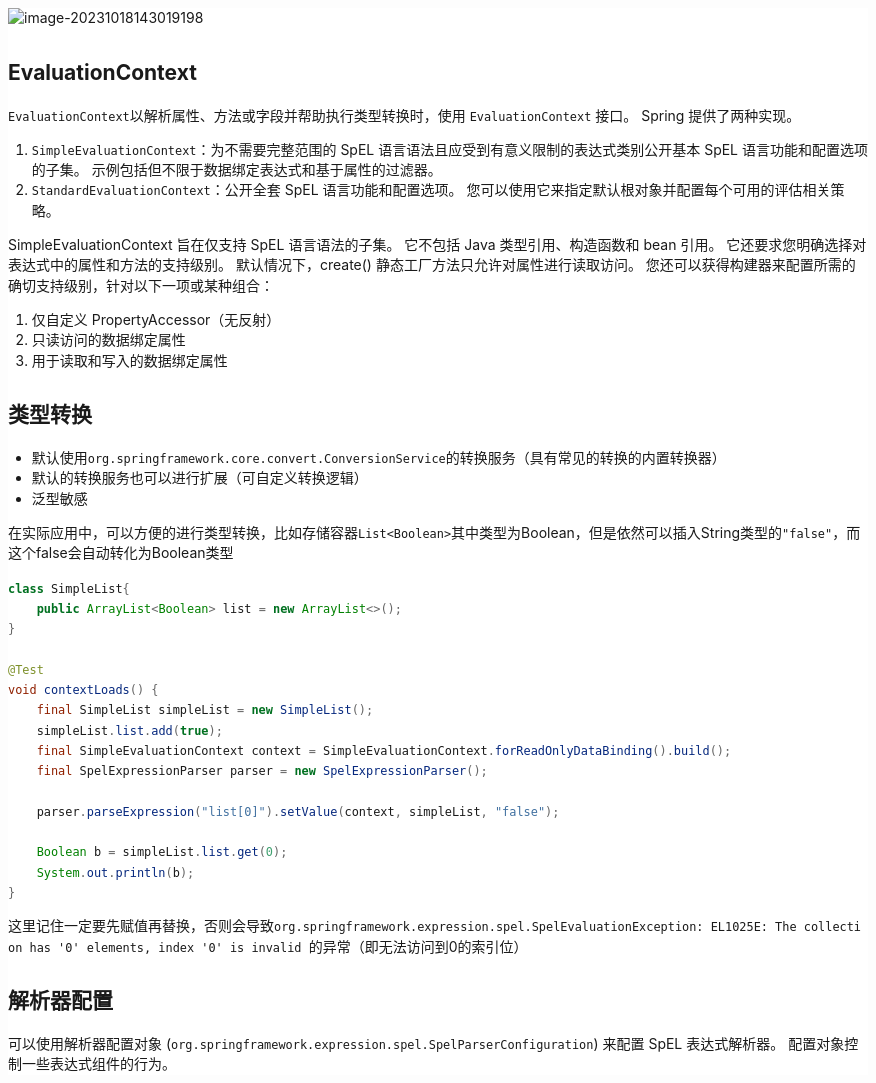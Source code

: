![image-20231018143019198](./assets/image-20231018143019198.png)

## EvaluationContext

`EvaluationContext`以解析属性、方法或字段并帮助执行类型转换时，使用 `EvaluationContext` 接口。 Spring 提供了两种实现。

1. `SimpleEvaluationContext`：为不需要完整范围的 SpEL 语言语法且应受到有意义限制的表达式类别公开基本 SpEL 语言功能和配置选项的子集。 示例包括但不限于数据绑定表达式和基于属性的过滤器。
2. `StandardEvaluationContext`：公开全套 SpEL 语言功能和配置选项。 您可以使用它来指定默认根对象并配置每个可用的评估相关策略。

SimpleEvaluationContext 旨在仅支持 SpEL 语言语法的子集。 它不包括 Java 类型引用、构造函数和 bean 引用。 它还要求您明确选择对表达式中的属性和方法的支持级别。 默认情况下，create() 静态工厂方法只允许对属性进行读取访问。 您还可以获得构建器来配置所需的确切支持级别，针对以下一项或某种组合：

1. 仅自定义 PropertyAccessor（无反射）
2. 只读访问的数据绑定属性
3. 用于读取和写入的数据绑定属性

## 类型转换

- 默认使用`org.springframework.core.convert.ConversionService`的转换服务（具有常见的转换的内置转换器）
- 默认的转换服务也可以进行扩展（可自定义转换逻辑）
- 泛型敏感

在实际应用中，可以方便的进行类型转换，比如存储容器`List<Boolean>`其中类型为Boolean，但是依然可以插入String类型的`"false"`，而这个false会自动转化为Boolean类型

```java
class SimpleList{
    public ArrayList<Boolean> list = new ArrayList<>();
}

@Test
void contextLoads() {
    final SimpleList simpleList = new SimpleList();
    simpleList.list.add(true);
    final SimpleEvaluationContext context = SimpleEvaluationContext.forReadOnlyDataBinding().build();
    final SpelExpressionParser parser = new SpelExpressionParser();

    parser.parseExpression("list[0]").setValue(context, simpleList, "false");
        
    Boolean b = simpleList.list.get(0);
    System.out.println(b);
}
```

这里记住一定要先赋值再替换，否则会导致`org.springframework.expression.spel.SpelEvaluationException: EL1025E: The collection has '0' elements, index '0' is invalid `的异常（即无法访问到0的索引位）

## 解析器配置

可以使用解析器配置对象 (`org.springframework.expression.spel.SpelParserConfiguration`) 来配置 SpEL 表达式解析器。 配置对象控制一些表达式组件的行为。
